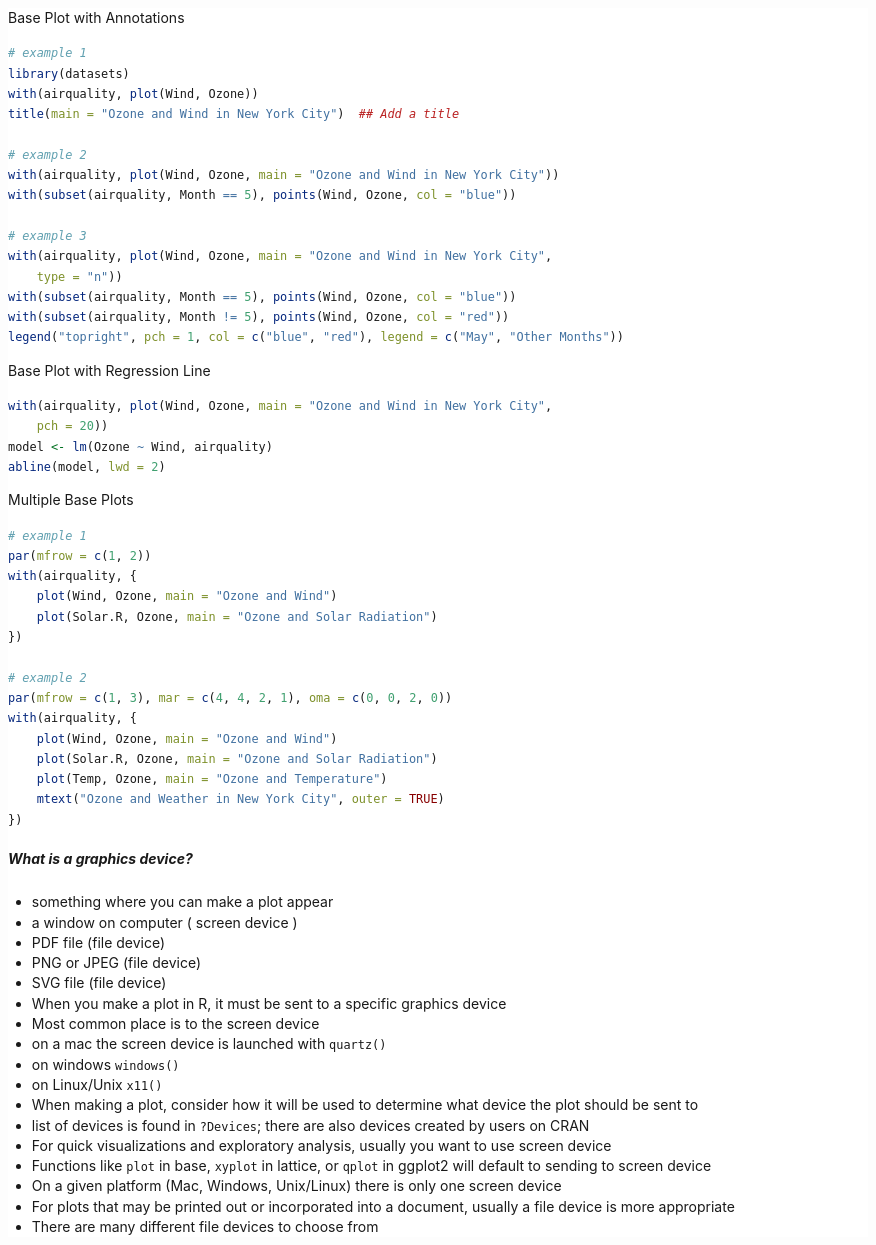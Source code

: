 Base Plot with Annotations
```r
# example 1
library(datasets)
with(airquality, plot(Wind, Ozone))
title(main = "Ozone and Wind in New York City")  ## Add a title

# example 2
with(airquality, plot(Wind, Ozone, main = "Ozone and Wind in New York City"))
with(subset(airquality, Month == 5), points(Wind, Ozone, col = "blue"))

# example 3
with(airquality, plot(Wind, Ozone, main = "Ozone and Wind in New York City", 
    type = "n"))
with(subset(airquality, Month == 5), points(Wind, Ozone, col = "blue"))
with(subset(airquality, Month != 5), points(Wind, Ozone, col = "red"))
legend("topright", pch = 1, col = c("blue", "red"), legend = c("May", "Other Months"))
```
Base Plot with Regression Line
```r
with(airquality, plot(Wind, Ozone, main = "Ozone and Wind in New York City", 
    pch = 20))
model <- lm(Ozone ~ Wind, airquality)
abline(model, lwd = 2)
```
Multiple Base Plots
```r
# example 1
par(mfrow = c(1, 2))
with(airquality, {
    plot(Wind, Ozone, main = "Ozone and Wind")
    plot(Solar.R, Ozone, main = "Ozone and Solar Radiation")
})

# example 2
par(mfrow = c(1, 3), mar = c(4, 4, 2, 1), oma = c(0, 0, 2, 0))
with(airquality, {
    plot(Wind, Ozone, main = "Ozone and Wind")
    plot(Solar.R, Ozone, main = "Ozone and Solar Radiation")
    plot(Temp, Ozone, main = "Ozone and Temperature")
    mtext("Ozone and Weather in New York City", outer = TRUE)
})
```
##### What is a graphics device?
+ something where you can make a plot appear
 + a window on computer ( screen device )
 + PDF file (file device)
 + PNG or JPEG (file device)
 + SVG file (file device)
+ When you make a plot in R, it must be sent to a specific graphics device
+ Most common place is to the screen device
 + on a mac the screen device is launched with `quartz()`
 + on windows `windows()`
 + on Linux/Unix `x11()`
+ When making a plot, consider how it will be used to determine what device the plot should be sent to
 + list of devices is found in `?Devices`; there are also devices created by users on CRAN
+ For quick visualizations and exploratory analysis, usually you want to use screen device
 + Functions like `plot` in base, `xyplot` in lattice, or `qplot` in ggplot2 will default to sending to screen device
 + On a given platform (Mac, Windows, Unix/Linux) there is only one screen device
+ For plots that may be printed out or incorporated into a document, usually a file device is more appropriate
 + There are many different file devices to choose from
